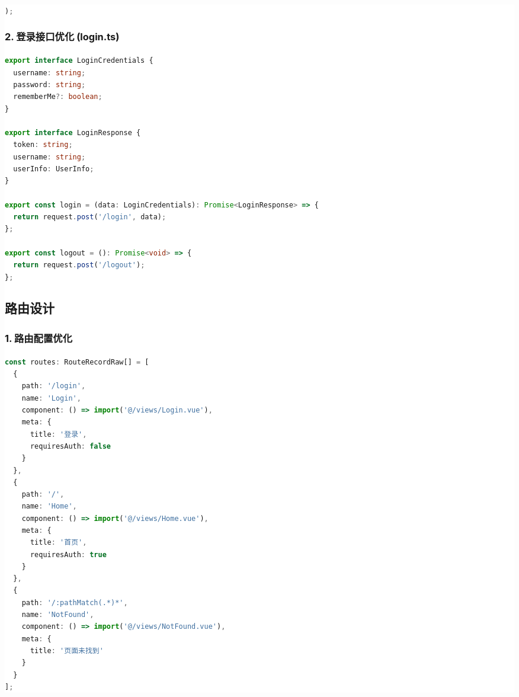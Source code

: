 ```typescript
);
```

### 2. 登录接口优化 (login.ts)

```typescript
export interface LoginCredentials {
  username: string;
  password: string;
  rememberMe?: boolean;
}

export interface LoginResponse {
  token: string;
  username: string;
  userInfo: UserInfo;
}

export const login = (data: LoginCredentials): Promise<LoginResponse> => {
  return request.post('/login', data);
};

export const logout = (): Promise<void> => {
  return request.post('/logout');
};
```

## 路由设计

### 1. 路由配置优化

```typescript
const routes: RouteRecordRaw[] = [
  {
    path: '/login',
    name: 'Login',
    component: () => import('@/views/Login.vue'),
    meta: {
      title: '登录',
      requiresAuth: false
    }
  },
  {
    path: '/',
    name: 'Home',
    component: () => import('@/views/Home.vue'),
    meta: {
      title: '首页',
      requiresAuth: true
    }
  },
  {
    path: '/:pathMatch(.*)*',
    name: 'NotFound',
    component: () => import('@/views/NotFound.vue'),
    meta: {
      title: '页面未找到'
    }
  }
];
```
